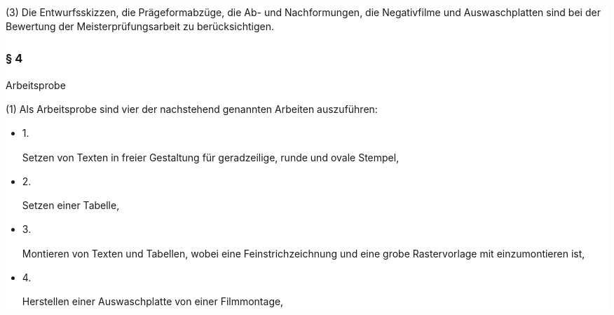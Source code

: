 </div>

<div class="jurAbsatz">

(3) Die Entwurfsskizzen, die Prägeformabzüge, die Ab- und Nachformungen,
die Negativfilme und Auswaschplatten sind bei der Bewertung der
Meisterprüfungsarbeit zu berücksichtigen.

</div>

</div>

</div>

</div>

<span id="BJNR201400994BJNE000800320.html"></span>

### § 4  
Arbeitsprobe

<div>

<div class="jnhtml">

<div>

<div class="jurAbsatz">

(1) Als Arbeitsprobe sind vier der nachstehend genannten Arbeiten
auszuführen:

  - 1\.
    
    <div style="">
    
    Setzen von Texten in freier Gestaltung für geradzeilige, runde und
    ovale Stempel,
    
    </div>

  - 2\.
    
    <div style="">
    
    Setzen einer Tabelle,
    
    </div>

  - 3\.
    
    <div style="">
    
    Montieren von Texten und Tabellen, wobei eine Feinstrichzeichnung
    und eine grobe Rastervorlage mit einzumontieren ist,
    
    </div>

  - 4\.
    
    <div style="">
    
    Herstellen einer Auswaschplatte von einer Filmmontage,
    
